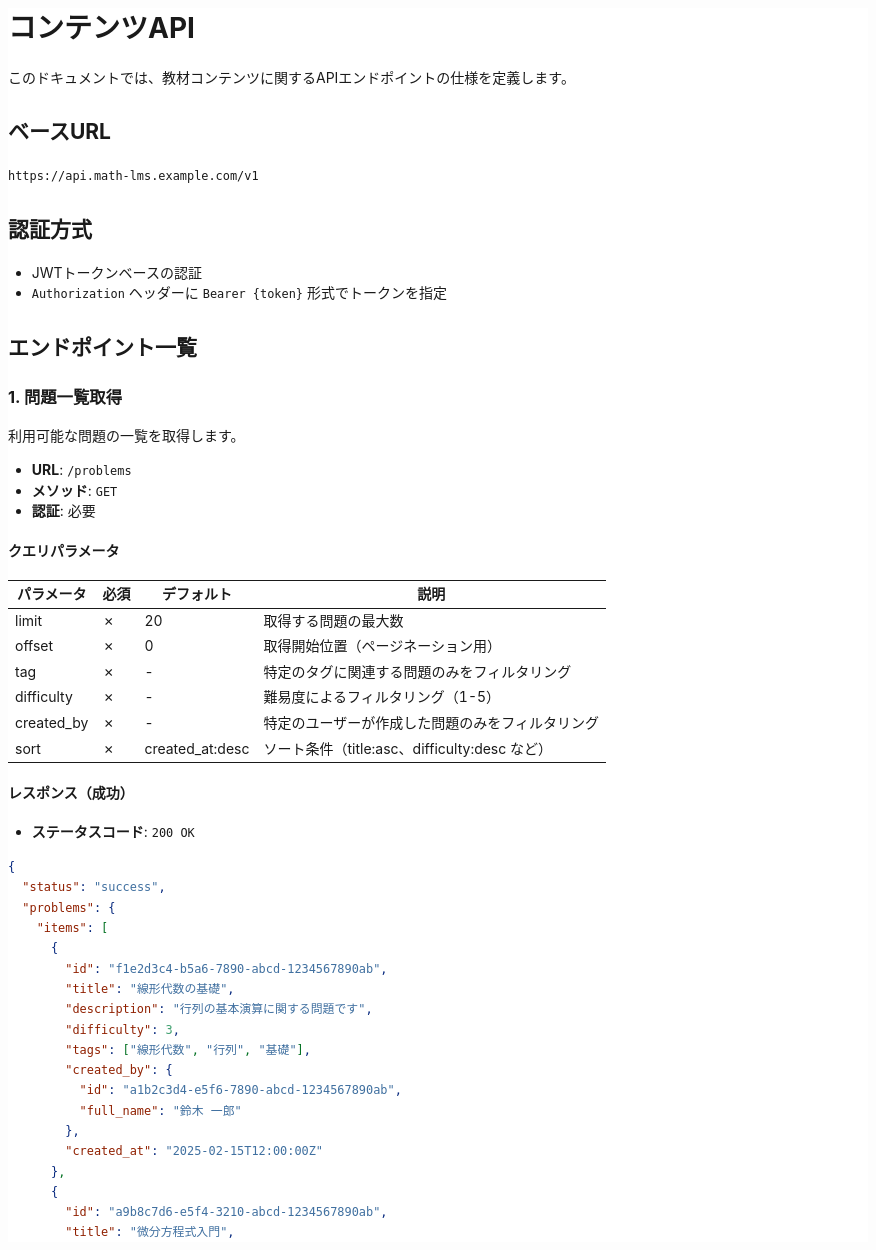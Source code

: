 # コンテンツAPI

このドキュメントでは、教材コンテンツに関するAPIエンドポイントの仕様を定義します。

## ベースURL

```
https://api.math-lms.example.com/v1
```

## 認証方式

- JWTトークンベースの認証
- `Authorization` ヘッダーに `Bearer {token}` 形式でトークンを指定

## エンドポイント一覧

### 1. 問題一覧取得

利用可能な問題の一覧を取得します。

- **URL**: `/problems`
- **メソッド**: `GET`
- **認証**: 必要

#### クエリパラメータ

| パラメータ | 必須 | デフォルト | 説明 |
|----------|------|-----------|------|
| limit | ✗ | 20 | 取得する問題の最大数 |
| offset | ✗ | 0 | 取得開始位置（ページネーション用） |
| tag | ✗ | - | 特定のタグに関連する問題のみをフィルタリング |
| difficulty | ✗ | - | 難易度によるフィルタリング（1-5） |
| created_by | ✗ | - | 特定のユーザーが作成した問題のみをフィルタリング |
| sort | ✗ | created_at:desc | ソート条件（title:asc、difficulty:desc など） |

#### レスポンス（成功）

- **ステータスコード**: `200 OK`

```json
{
  "status": "success",
  "problems": {
    "items": [
      {
        "id": "f1e2d3c4-b5a6-7890-abcd-1234567890ab",
        "title": "線形代数の基礎",
        "description": "行列の基本演算に関する問題です",
        "difficulty": 3,
        "tags": ["線形代数", "行列", "基礎"],
        "created_by": {
          "id": "a1b2c3d4-e5f6-7890-abcd-1234567890ab",
          "full_name": "鈴木 一郎"
        },
        "created_at": "2025-02-15T12:00:00Z"
      },
      {
        "id": "a9b8c7d6-e5f4-3210-abcd-1234567890ab",
        "title": "微分方程式入門",
```